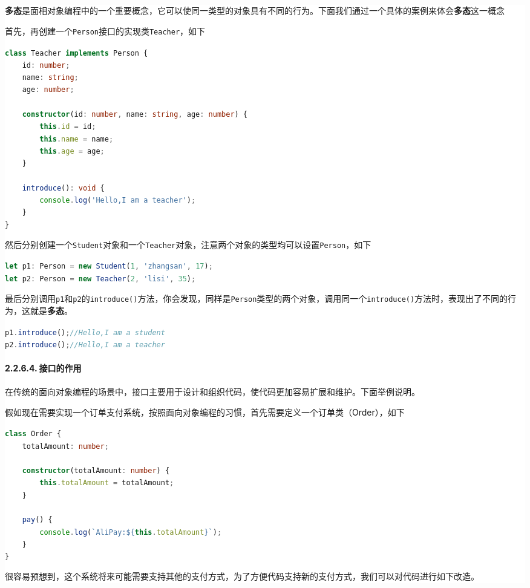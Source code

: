 **多态**是面相对象编程中的一个重要概念，它可以使同一类型的对象具有不同的行为。下面我们通过一个具体的案例来体会**多态**这一概念

首先，再创建一个`Person`接口的实现类`Teacher`，如下

```typescript
class Teacher implements Person {
    id: number;
    name: string;
    age: number;

    constructor(id: number, name: string, age: number) {
        this.id = id;
        this.name = name;
        this.age = age;
    }

    introduce(): void {
        console.log('Hello,I am a teacher');
    }
}
```

然后分别创建一个`Student`对象和一个`Teacher`对象，注意两个对象的类型均可以设置`Person`，如下

```typescript
let p1: Person = new Student(1, 'zhangsan', 17);
let p2: Person = new Teacher(2, 'lisi', 35);
```

最后分别调用`p1`和`p2`的`introduce()`方法，你会发现，同样是`Person`类型的两个对象，调用同一个`introduce()`方法时，表现出了不同的行为，这就是**多态**。

```typescript
p1.introduce();//Hello,I am a student
p2.introduce();//Hello,I am a teacher
```

#### 2.2.6.4. 接口的作用

在传统的面向对象编程的场景中，接口主要用于设计和组织代码，使代码更加容易扩展和维护。下面举例说明。

假如现在需要实现一个订单支付系统，按照面向对象编程的习惯，首先需要定义一个订单类（Order），如下

```typescript
class Order {
    totalAmount: number;

    constructor(totalAmount: number) {
        this.totalAmount = totalAmount;
    }

    pay() {
        console.log(`AliPay:${this.totalAmount}`);
    }
}
```

很容易预想到，这个系统将来可能需要支持其他的支付方式，为了方便代码支持新的支付方式，我们可以对代码进行如下改造。
